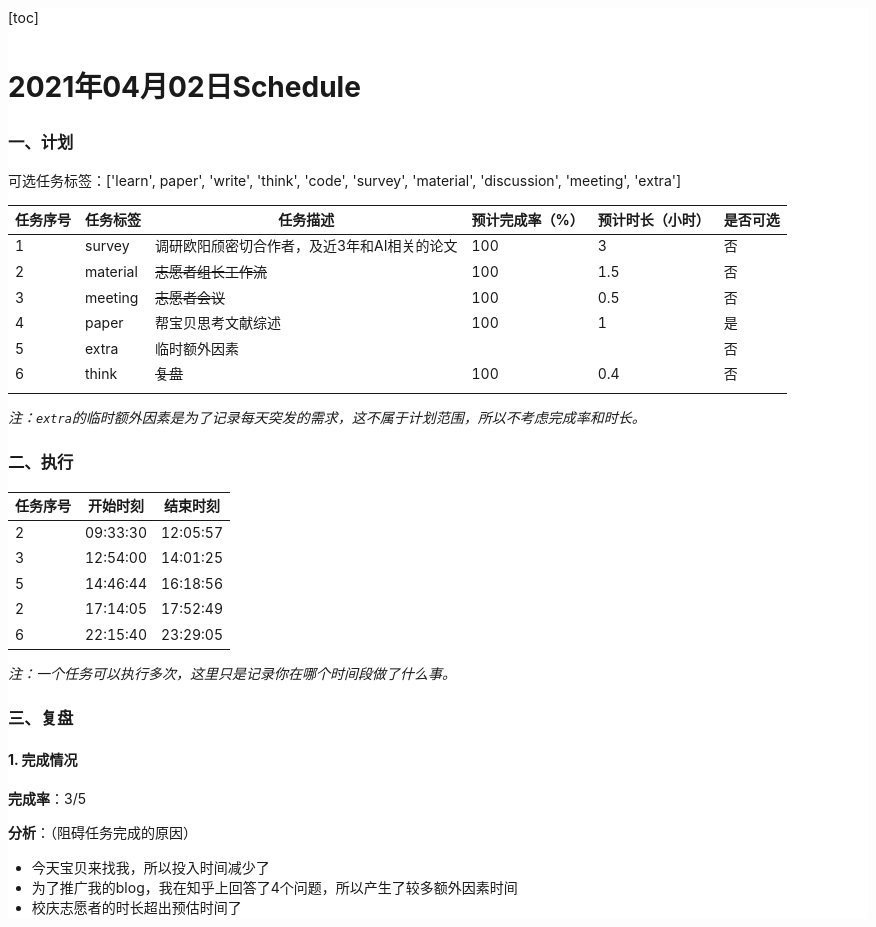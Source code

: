 [toc]

# 2021年04月02日Schedule

### 一、计划

可选任务标签：['learn', paper', 'write', 'think', 'code', 'survey', 'material', 'discussion', 'meeting', 'extra']

| 任务序号 | 任务标签 | 任务描述                                    | 预计完成率（%） | 预计时长（小时） | 是否可选 |
| -------- | -------- | ------------------------------------------- | --------------- | ---------------- | -------- |
| 1        | survey   | 调研欧阳颀密切合作者，及近3年和AI相关的论文 | 100             | 3                | 否       |
| 2        | material | ~~志愿者组长工作流~~                        | 100             | 1.5              | 否       |
| 3        | meeting  | ~~志愿者会议~~                              | 100             | 0.5              | 否       |
| 4        | paper    | 帮宝贝思考文献综述                          | 100             | 1                | 是       |
| 5        | extra    | 临时额外因素                                |                 |                  | 否       |
| 6        | think    | ~~复盘~~                                    | 100             | 0.4              | 否       |
|          |          |                                             |                 |                  |          |

*注：`extra`的临时额外因素是为了记录每天突发的需求，这不属于计划范围，所以不考虑完成率和时长。*

### 二、执行

| 任务序号 | 开始时刻 | 结束时刻 |
| -------- | -------- | -------- |
| 2        | 09:33:30 | 12:05:57 |
| 3        | 12:54:00 | 14:01:25 |
| 5        | 14:46:44 | 16:18:56 |
| 2        | 17:14:05 | 17:52:49 |
| 6        | 22:15:40 | 23:29:05 |

*注：一个任务可以执行多次，这里只是记录你在哪个时间段做了什么事。*

### 三、复盘

#### 1. 完成情况

**完成率**：3/5

**分析**：（阻碍任务完成的原因）

- 今天宝贝来找我，所以投入时间减少了
- 为了推广我的blog，我在知乎上回答了4个问题，所以产生了较多额外因素时间
- 校庆志愿者的时长超出预估时间了
